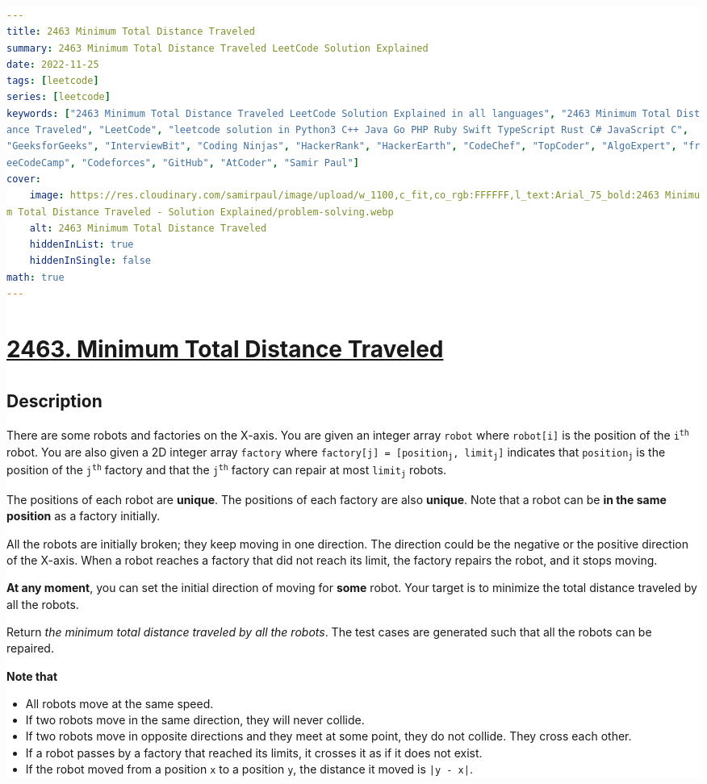 ```yaml
---
title: 2463 Minimum Total Distance Traveled
summary: 2463 Minimum Total Distance Traveled LeetCode Solution Explained
date: 2022-11-25
tags: [leetcode]
series: [leetcode]
keywords: ["2463 Minimum Total Distance Traveled LeetCode Solution Explained in all languages", "2463 Minimum Total Distance Traveled", "LeetCode", "leetcode solution in Python3 C++ Java Go PHP Ruby Swift TypeScript Rust C# JavaScript C", "GeeksforGeeks", "InterviewBit", "Coding Ninjas", "HackerRank", "HackerEarth", "CodeChef", "TopCoder", "AlgoExpert", "freeCodeCamp", "Codeforces", "GitHub", "AtCoder", "Samir Paul"]
cover:
    image: https://res.cloudinary.com/samirpaul/image/upload/w_1100,c_fit,co_rgb:FFFFFF,l_text:Arial_75_bold:2463 Minimum Total Distance Traveled - Solution Explained/problem-solving.webp
    alt: 2463 Minimum Total Distance Traveled
    hiddenInList: true
    hiddenInSingle: false
math: true
---
```



# [2463. Minimum Total Distance Traveled](https://leetcode.com/problems/minimum-total-distance-traveled)


## Description

<p>There are some robots and factories on the X-axis. You are given an integer array <code>robot</code> where <code>robot[i]</code> is the position of the <code>i<sup>th</sup></code> robot. You are also given a 2D integer array <code>factory</code> where <code>factory[j] = [position<sub>j</sub>, limit<sub>j</sub>]</code> indicates that <code>position<sub>j</sub></code> is the position of the <code>j<sup>th</sup></code> factory and that the <code>j<sup>th</sup></code> factory can repair at most <code>limit<sub>j</sub></code> robots.</p>

<p>The positions of each robot are <strong>unique</strong>. The positions of each factory are also <strong>unique</strong>. Note that a robot can be <strong>in the same position</strong> as a factory initially.</p>

<p>All the robots are initially broken; they keep moving in one direction. The direction could be the negative or the positive direction of the X-axis. When a robot reaches a factory that did not reach its limit, the factory repairs the robot, and it stops moving.</p>

<p><strong>At any moment</strong>, you can set the initial direction of moving for <strong>some</strong> robot. Your target is to minimize the total distance traveled by all the robots.</p>

<p>Return <em>the minimum total distance traveled by all the robots</em>. The test cases are generated such that all the robots can be repaired.</p>

<p><strong>Note that</strong></p>

<ul>
	<li>All robots move at the same speed.</li>
	<li>If two robots move in the same direction, they will never collide.</li>
	<li>If two robots move in opposite directions and they meet at some point, they do not collide. They cross each other.</li>
	<li>If a robot passes by a factory that reached its limits, it crosses it as if it does not exist.</li>
	<li>If the robot moved from a position <code>x</code> to a position <code>y</code>, the distance it moved is <code>|y - x|</code>.</li>
</ul>

